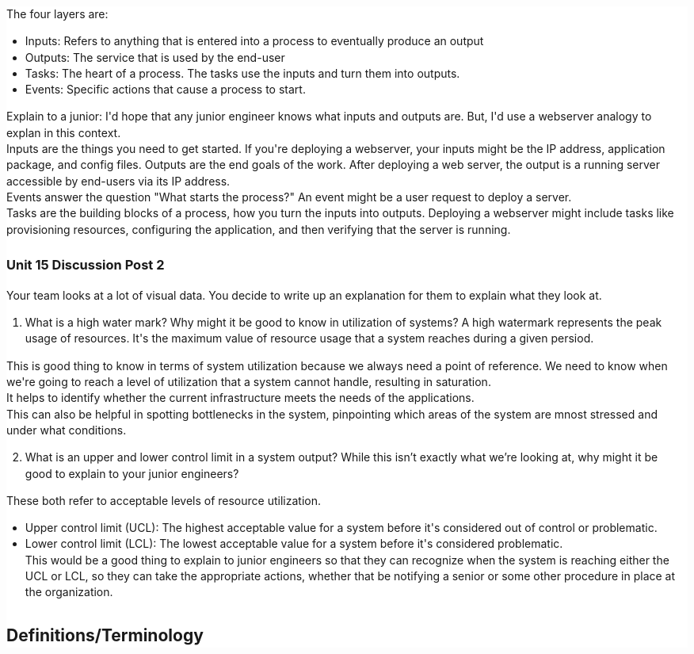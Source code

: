 The four layers are:
* Inputs: Refers to anything that is entered into a process to eventually produce an output
* Outputs: The service that is used by the end-user
* Tasks: The heart of a process. The tasks use the inputs and turn them into outputs.  
* Events: Specific actions that cause a process to start.  

Explain to a junior:
I'd hope that any junior engineer knows what inputs and outputs are. But, I'd use a webserver analogy to explan in this context.  
Inputs are the things you need to get started. If you're deploying a webserver, your inputs might be the IP address, application package, and config files. 
Outputs are the end goals of the work. After deploying a web server, the output is a running server accessible by end-users via its IP address.  
Events answer the question "What starts the process?" An event might be a user request to deploy a server.  
Tasks are the building blocks of a process, how you turn the inputs into outputs. Deploying a webserver might include tasks like provisioning resources, configuring the application, and then verifying that the server is running.  




### Unit 15 Discussion Post 2
Your team looks at a lot of visual data. You decide to write up an
explanation for them to explain what they look at.

1. What is a high water mark? Why might it be good to know in utilization of systems?
A high watermark represents the peak usage of resources.
It's the maximum value of resource usage that a system reaches during a given persiod.


This is good thing to know in terms of system utilization because we always need a point of reference.
We need to know when we're going to reach a level of utilization that a system cannot handle, resulting in saturation.  
It helps to identify whether the current infrastructure meets the needs of the applications.  
This can also be helpful in spotting bottlenecks in the system, pinpointing which areas of the system are mnost stressed and under what conditions.


2. What is an upper and lower control limit in a system output? While this isn’t exactly what we’re looking at, why might it be good to explain to your junior engineers?

These both refer to acceptable levels of resource utilization.
* Upper control limit (UCL): The highest acceptable value for a system before it's considered out of control or problematic.
* Lower control limit (LCL): The lowest acceptable value for a system before it's considered problematic.  
This would be a good thing to explain to junior engineers so that they can recognize
when the system is reaching either the UCL or LCL, so they can take the appropriate
actions, whether that be notifying a senior or some other procedure in place at the
organization.  


## Definitions/Terminology
